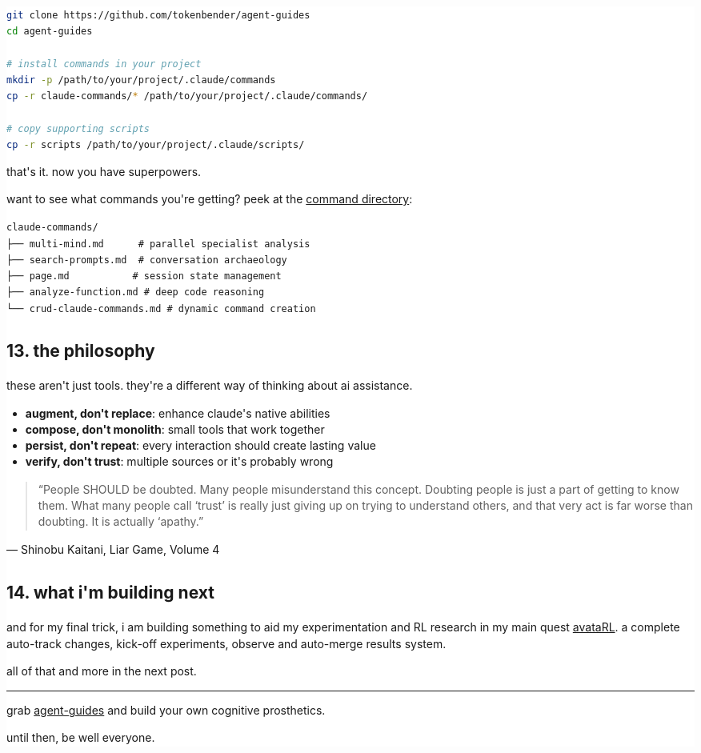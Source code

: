 ```bash
git clone https://github.com/tokenbender/agent-guides
cd agent-guides

# install commands in your project
mkdir -p /path/to/your/project/.claude/commands
cp -r claude-commands/* /path/to/your/project/.claude/commands/

# copy supporting scripts
cp -r scripts /path/to/your/project/.claude/scripts/
```

that's it. now you have superpowers.

want to see what commands you're getting? peek at the [command directory](https://github.com/tokenbender/agent-guides/tree/main/claude-commands):

```
claude-commands/
├── multi-mind.md      # parallel specialist analysis
├── search-prompts.md  # conversation archaeology  
├── page.md           # session state management
├── analyze-function.md # deep code reasoning
└── crud-claude-commands.md # dynamic command creation
```

## 13. the philosophy

these aren't just tools. they're a different way of thinking about ai assistance.

- **augment, don't replace**: enhance claude's native abilities
- **compose, don't monolith**: small tools that work together
- **persist, don't repeat**: every interaction should create lasting value
- **verify, don't trust**: multiple sources or it's probably wrong

> “People SHOULD be doubted. Many people misunderstand this concept. Doubting people is just a part of getting to know them. What many people call ‘trust’ is really just giving up on trying to understand others, and that very act is far worse than doubting. It is actually ‘apathy.”

― Shinobu Kaitani, Liar Game, Volume 4

## 14. what i'm building next

and for my final trick, i am building something to aid my experimentation and RL research in my main quest [avataRL](https://github.com/tokenbender/avataRL).
a complete auto-track changes, kick-off experiments, observe and auto-merge results system.

all of that and more in the next post.

---

grab [agent-guides](https://github.com/tokenbender/agent-guides) and build your own cognitive prosthetics.

until then, be well everyone.